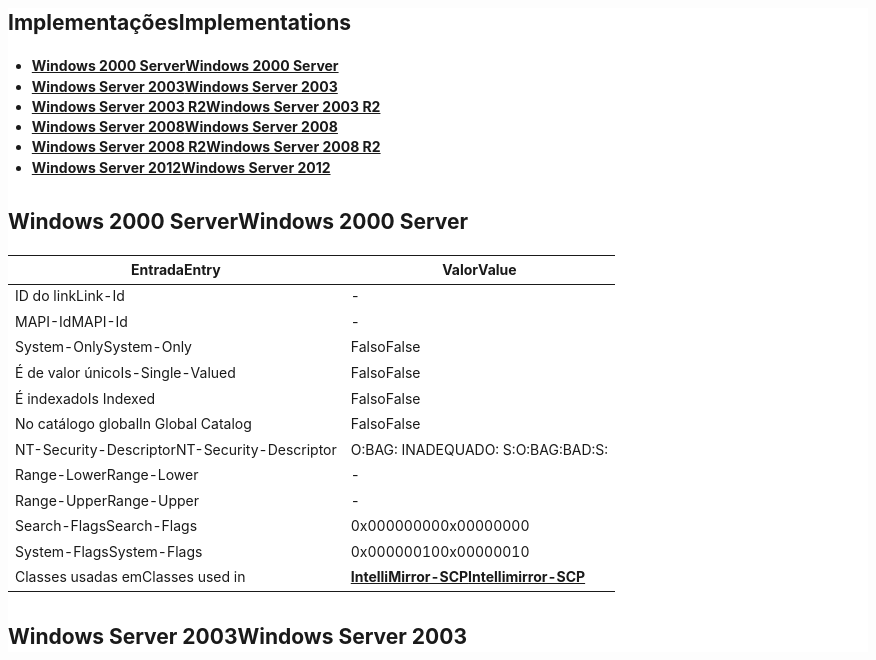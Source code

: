 

## <a name="implementations"></a><span data-ttu-id="a4f51-123">Implementações</span><span class="sxs-lookup"><span data-stu-id="a4f51-123">Implementations</span></span>

-   [<span data-ttu-id="a4f51-124">**Windows 2000 Server**</span><span class="sxs-lookup"><span data-stu-id="a4f51-124">**Windows 2000 Server**</span></span>](#windows-2000-server)
-   [<span data-ttu-id="a4f51-125">**Windows Server 2003**</span><span class="sxs-lookup"><span data-stu-id="a4f51-125">**Windows Server 2003**</span></span>](#windows-server-2003)
-   [<span data-ttu-id="a4f51-126">**Windows Server 2003 R2**</span><span class="sxs-lookup"><span data-stu-id="a4f51-126">**Windows Server 2003 R2**</span></span>](#windows-server-2003-r2)
-   [<span data-ttu-id="a4f51-127">**Windows Server 2008**</span><span class="sxs-lookup"><span data-stu-id="a4f51-127">**Windows Server 2008**</span></span>](#windows-server-2008)
-   [<span data-ttu-id="a4f51-128">**Windows Server 2008 R2**</span><span class="sxs-lookup"><span data-stu-id="a4f51-128">**Windows Server 2008 R2**</span></span>](#windows-server-2008-r2)
-   [<span data-ttu-id="a4f51-129">**Windows Server 2012**</span><span class="sxs-lookup"><span data-stu-id="a4f51-129">**Windows Server 2012**</span></span>](#windows-server-2012)

## <a name="windows-2000-server"></a><span data-ttu-id="a4f51-130">Windows 2000 Server</span><span class="sxs-lookup"><span data-stu-id="a4f51-130">Windows 2000 Server</span></span>



| <span data-ttu-id="a4f51-131">Entrada</span><span class="sxs-lookup"><span data-stu-id="a4f51-131">Entry</span></span> | <span data-ttu-id="a4f51-132">Valor</span><span class="sxs-lookup"><span data-stu-id="a4f51-132">Value</span></span> |
|------------------------|------------------------------------------------------------|
| <span data-ttu-id="a4f51-133">ID do link</span><span class="sxs-lookup"><span data-stu-id="a4f51-133">Link-Id</span></span>                | \-                                                         |
| <span data-ttu-id="a4f51-134">MAPI-Id</span><span class="sxs-lookup"><span data-stu-id="a4f51-134">MAPI-Id</span></span>                | \-                                                         |
| <span data-ttu-id="a4f51-135">System-Only</span><span class="sxs-lookup"><span data-stu-id="a4f51-135">System-Only</span></span>            | <span data-ttu-id="a4f51-136">Falso</span><span class="sxs-lookup"><span data-stu-id="a4f51-136">False</span></span>                                                      |
| <span data-ttu-id="a4f51-137">É de valor único</span><span class="sxs-lookup"><span data-stu-id="a4f51-137">Is-Single-Valued</span></span>       | <span data-ttu-id="a4f51-138">Falso</span><span class="sxs-lookup"><span data-stu-id="a4f51-138">False</span></span>                                                      |
| <span data-ttu-id="a4f51-139">É indexado</span><span class="sxs-lookup"><span data-stu-id="a4f51-139">Is Indexed</span></span>             | <span data-ttu-id="a4f51-140">Falso</span><span class="sxs-lookup"><span data-stu-id="a4f51-140">False</span></span>                                                      |
| <span data-ttu-id="a4f51-141">No catálogo global</span><span class="sxs-lookup"><span data-stu-id="a4f51-141">In Global Catalog</span></span>      | <span data-ttu-id="a4f51-142">Falso</span><span class="sxs-lookup"><span data-stu-id="a4f51-142">False</span></span>                                                      |
| <span data-ttu-id="a4f51-143">NT-Security-Descriptor</span><span class="sxs-lookup"><span data-stu-id="a4f51-143">NT-Security-Descriptor</span></span> | <span data-ttu-id="a4f51-144">O:BAG: INADEQUADO: S:</span><span class="sxs-lookup"><span data-stu-id="a4f51-144">O:BAG:BAD:S:</span></span>                                               |
| <span data-ttu-id="a4f51-145">Range-Lower</span><span class="sxs-lookup"><span data-stu-id="a4f51-145">Range-Lower</span></span>            | \-                                                         |
| <span data-ttu-id="a4f51-146">Range-Upper</span><span class="sxs-lookup"><span data-stu-id="a4f51-146">Range-Upper</span></span>            | \-                                                         |
| <span data-ttu-id="a4f51-147">Search-Flags</span><span class="sxs-lookup"><span data-stu-id="a4f51-147">Search-Flags</span></span>           | <span data-ttu-id="a4f51-148">0x00000000</span><span class="sxs-lookup"><span data-stu-id="a4f51-148">0x00000000</span></span>                                                 |
| <span data-ttu-id="a4f51-149">System-Flags</span><span class="sxs-lookup"><span data-stu-id="a4f51-149">System-Flags</span></span>           | <span data-ttu-id="a4f51-150">0x00000010</span><span class="sxs-lookup"><span data-stu-id="a4f51-150">0x00000010</span></span>                                                 |
| <span data-ttu-id="a4f51-151">Classes usadas em</span><span class="sxs-lookup"><span data-stu-id="a4f51-151">Classes used in</span></span>        | [<span data-ttu-id="a4f51-152">**IntelliMirror-SCP**</span><span class="sxs-lookup"><span data-stu-id="a4f51-152">**Intellimirror-SCP**</span></span>](c-intellimirrorscp.md)<br/> |



## <a name="windows-server-2003"></a><span data-ttu-id="a4f51-153">Windows Server 2003</span><span class="sxs-lookup"><span data-stu-id="a4f51-153">Windows Server 2003</span></span>
